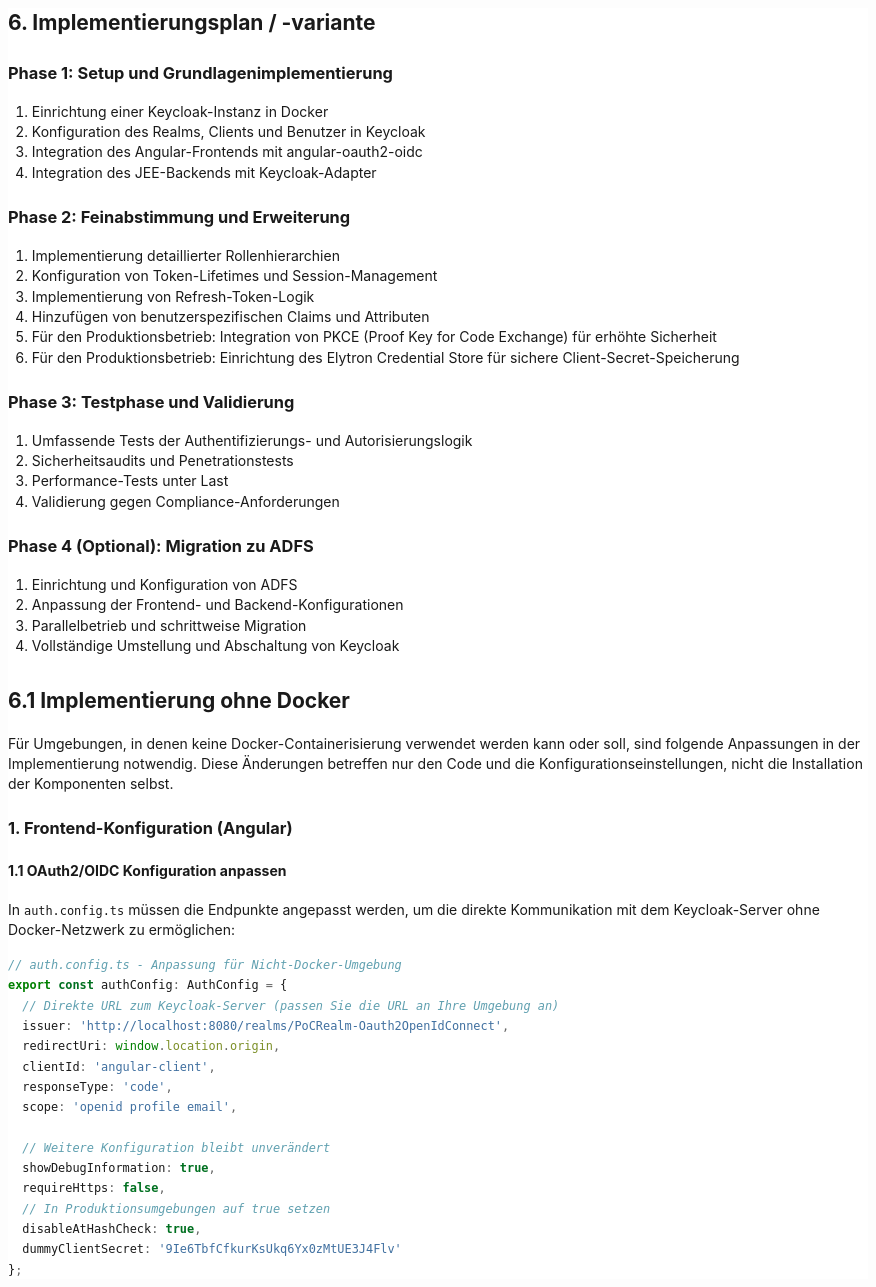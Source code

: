 ## **6\. Implementierungsplan / \-variante**

### **Phase 1: Setup und Grundlagenimplementierung**

1. Einrichtung einer Keycloak-Instanz in Docker  
2. Konfiguration des Realms, Clients und Benutzer in Keycloak  
3. Integration des Angular-Frontends mit angular-oauth2-oidc  
4. Integration des JEE-Backends mit Keycloak-Adapter

### **Phase 2: Feinabstimmung und Erweiterung**

1. Implementierung detaillierter Rollenhierarchien  
2. Konfiguration von Token-Lifetimes und Session-Management  
3. Implementierung von Refresh-Token-Logik  
4. Hinzufügen von benutzerspezifischen Claims und Attributen  
5. Für den Produktionsbetrieb: Integration von PKCE (Proof Key for Code Exchange) für erhöhte Sicherheit  
6. Für den Produktionsbetrieb: Einrichtung des Elytron Credential Store für sichere Client-Secret-Speicherung

### **Phase 3: Testphase und Validierung**

1. Umfassende Tests der Authentifizierungs- und Autorisierungslogik  
2. Sicherheitsaudits und Penetrationstests  
3. Performance-Tests unter Last  
4. Validierung gegen Compliance-Anforderungen

### **Phase 4 (Optional): Migration zu ADFS**

1. Einrichtung und Konfiguration von ADFS  
2. Anpassung der Frontend- und Backend-Konfigurationen  
3. Parallelbetrieb und schrittweise Migration  
4. Vollständige Umstellung und Abschaltung von Keycloak

## **6.1 Implementierung ohne Docker**

Für Umgebungen, in denen keine Docker-Containerisierung verwendet werden kann oder soll, sind folgende Anpassungen in der Implementierung notwendig. Diese Änderungen betreffen nur den Code und die Konfigurationseinstellungen, nicht die Installation der Komponenten selbst.

### **1\. Frontend-Konfiguration (Angular)**

#### **1.1 OAuth2/OIDC Konfiguration anpassen**

In `auth.config.ts` müssen die Endpunkte angepasst werden, um die direkte Kommunikation mit dem Keycloak-Server ohne Docker-Netzwerk zu ermöglichen:

```typescript
// auth.config.ts - Anpassung für Nicht-Docker-Umgebung
export const authConfig: AuthConfig = {
  // Direkte URL zum Keycloak-Server (passen Sie die URL an Ihre Umgebung an)
  issuer: 'http://localhost:8080/realms/PoCRealm-Oauth2OpenIdConnect',
  redirectUri: window.location.origin,
  clientId: 'angular-client',
  responseType: 'code',
  scope: 'openid profile email',
  
  // Weitere Konfiguration bleibt unverändert
  showDebugInformation: true,
  requireHttps: false,
  // In Produktionsumgebungen auf true setzen
  disableAtHashCheck: true,
  dummyClientSecret: '9Ie6TbfCfkurKsUkq6Yx0zMtUE3J4Flv'
};
```